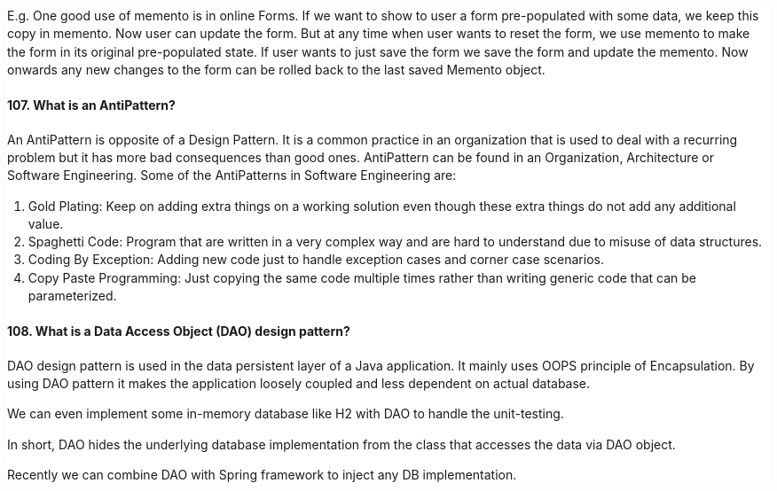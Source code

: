 E.g. One good use of memento is in online Forms. If we
want to show to user a form pre-populated with some
data, we keep this copy in memento. Now user can
update the form. But at any time when user wants to reset
the form, we use memento to make the form in its original
pre-populated state. If user wants to just save the form
we save the form and update the memento. Now onwards
any new changes to the form can be rolled back to the
last saved Memento object.
#### 107. What is an AntiPattern?
An AntiPattern is opposite of a Design Pattern. It is a common
practice in an organization that is used to deal with a recurring
problem but it has more bad consequences than good ones.
AntiPattern can be found in an Organization, Architecture or
Software Engineering.
Some of the AntiPatterns in Software Engineering are:
1. Gold Plating: Keep on adding extra things on a working
solution even though these extra things do not add any
additional value.
2. Spaghetti Code: Program that are written in a very
complex way and are hard to understand due to misuse of
data structures.
3. Coding By Exception: Adding new code just to handle
exception cases and corner case scenarios.
4. Copy Paste Programming: Just copying the same code
multiple times rather than writing generic code that can be
parameterized.
#### 108. What is a Data Access Object (DAO) design pattern?
DAO design pattern is used in the data persistent layer of a Java
application. It mainly uses OOPS principle of Encapsulation.
By using DAO pattern it makes the application loosely coupled and
less dependent on actual database.

We can even implement some in-memory database like H2 with
DAO to handle the unit-testing.

In short, DAO hides the underlying database implementation from
the class that accesses the data via DAO object.

Recently we can combine DAO with Spring framework to inject any
DB implementation.